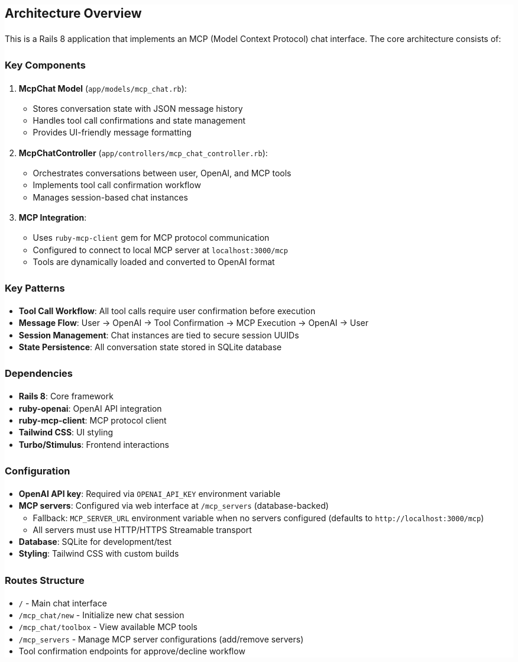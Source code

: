 ## Architecture Overview

This is a Rails 8 application that implements an MCP (Model Context Protocol) chat interface. The core architecture consists of:

### Key Components

1. **McpChat Model** (`app/models/mcp_chat.rb`):
   - Stores conversation state with JSON message history
   - Handles tool call confirmations and state management
   - Provides UI-friendly message formatting

2. **McpChatController** (`app/controllers/mcp_chat_controller.rb`):
   - Orchestrates conversations between user, OpenAI, and MCP tools
   - Implements tool call confirmation workflow
   - Manages session-based chat instances

3. **MCP Integration**:
   - Uses `ruby-mcp-client` gem for MCP protocol communication
   - Configured to connect to local MCP server at `localhost:3000/mcp`
   - Tools are dynamically loaded and converted to OpenAI format

### Key Patterns

- **Tool Call Workflow**: All tool calls require user confirmation before execution
- **Message Flow**: User → OpenAI → Tool Confirmation → MCP Execution → OpenAI → User  
- **Session Management**: Chat instances are tied to secure session UUIDs
- **State Persistence**: All conversation state stored in SQLite database

### Dependencies

- **Rails 8**: Core framework
- **ruby-openai**: OpenAI API integration  
- **ruby-mcp-client**: MCP protocol client
- **Tailwind CSS**: UI styling
- **Turbo/Stimulus**: Frontend interactions

### Configuration

- **OpenAI API key**: Required via `OPENAI_API_KEY` environment variable
- **MCP servers**: Configured via web interface at `/mcp_servers` (database-backed)
  - Fallback: `MCP_SERVER_URL` environment variable when no servers configured (defaults to `http://localhost:3000/mcp`)
  - All servers must use HTTP/HTTPS Streamable transport
- **Database**: SQLite for development/test
- **Styling**: Tailwind CSS with custom builds

### Routes Structure

- `/` - Main chat interface
- `/mcp_chat/new` - Initialize new chat session
- `/mcp_chat/toolbox` - View available MCP tools
- `/mcp_servers` - Manage MCP server configurations (add/remove servers)
- Tool confirmation endpoints for approve/decline workflow
